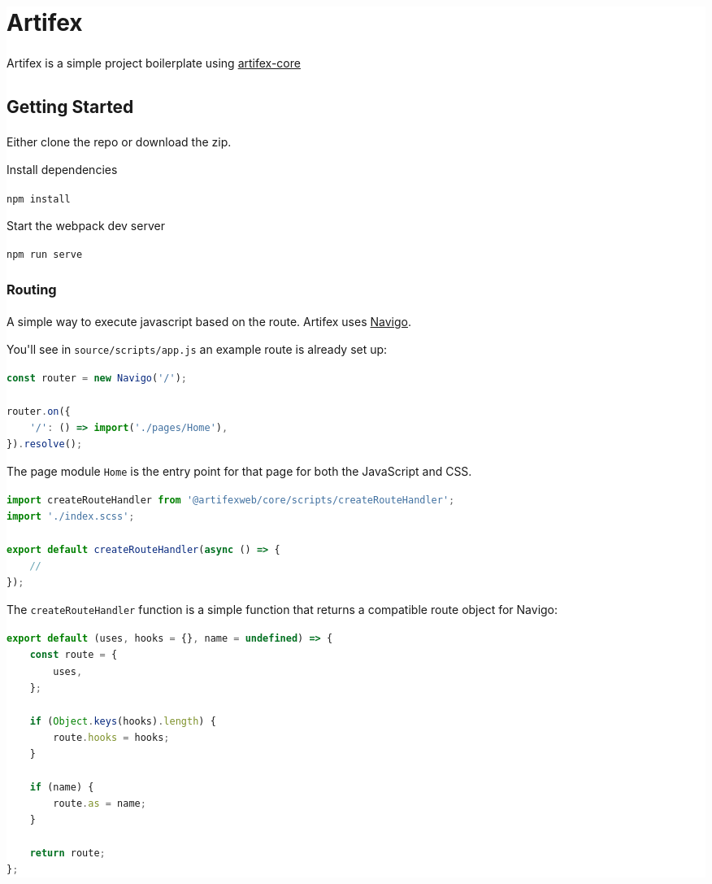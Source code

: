 # Artifex

Artifex is a simple project boilerplate using [artifex-core](https://github.com/peterbedorjr/artifex-core)

## Getting Started

Either clone the repo or download the zip.

Install dependencies

```bash
npm install
```

Start the webpack dev server

```
npm run serve
```

### Routing

A simple way to execute javascript based on the route.  Artifex uses [Navigo](https://github.com/krasimir/navigo).

You'll see in `source/scripts/app.js` an example route is already set up:

```js
const router = new Navigo('/');

router.on({
    '/': () => import('./pages/Home'),
}).resolve();
```

The page module `Home` is the entry point for that page for both the JavaScript and CSS.

```js
import createRouteHandler from '@artifexweb/core/scripts/createRouteHandler';
import './index.scss';

export default createRouteHandler(async () => {
    //
});
```

The `createRouteHandler` function is a simple function that returns a compatible route object for Navigo:

```js
export default (uses, hooks = {}, name = undefined) => {
    const route = {
        uses,
    };

    if (Object.keys(hooks).length) {
        route.hooks = hooks;
    }

    if (name) {
        route.as = name;
    }

    return route;
};
```
